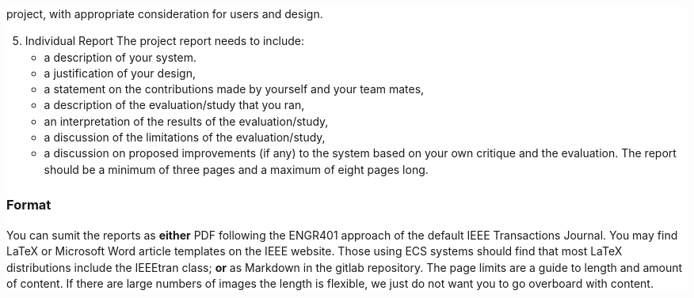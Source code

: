 project, with appropriate consideration for users and design.

5. Individual Report
The project report needs to include:
    * a description of your system.
    * a justification of your design,
    * a statement on the contributions made by yourself and your team mates,
    * a description of the evaluation/study that you ran,
    * an interpretation of the results of the evaluation/study,
    * a discussion of the limitations of the evaluation/study,
    * a discussion on proposed improvements (if any) to the system based on your own critique and the evaluation.
The report should be a minimum of three pages and a maximum of eight
pages long.

### Format
You can sumit the reports as **either** PDF following the ENGR401 approach of the 
default IEEE Transactions Journal. You may find LaTeX or Microsoft Word article
templates on the IEEE website. Those using ECS systems should find that
most LaTeX distributions include the IEEEtran class; **or** as Markdown in the 
gitlab repository.  The page limits are a guide to length and amount of content. 
If there are large numbers of images the length is flexible, we just do not want 
you to go overboard with content.
